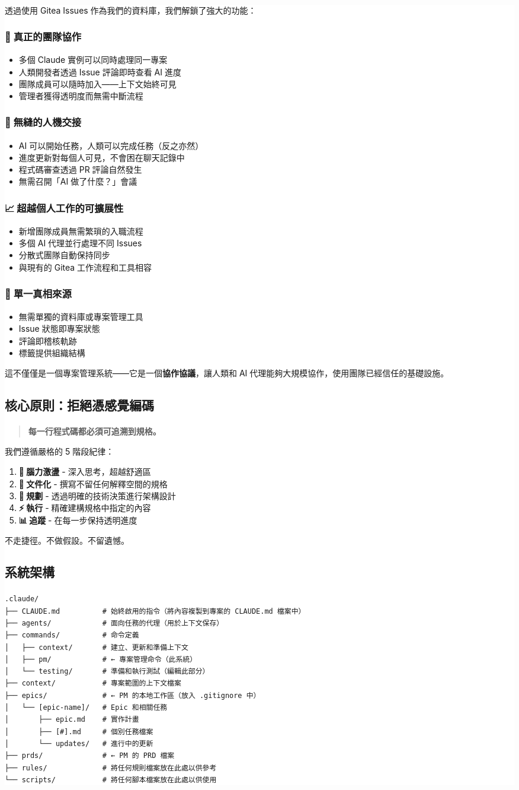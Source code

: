 透過使用 Gitea Issues 作為我們的資料庫，我們解鎖了強大的功能：

### 🤝 **真正的團隊協作**
- 多個 Claude 實例可以同時處理同一專案
- 人類開發者透過 Issue 評論即時查看 AI 進度
- 團隊成員可以隨時加入——上下文始終可見
- 管理者獲得透明度而無需中斷流程

### 🔄 **無縫的人機交接**
- AI 可以開始任務，人類可以完成任務（反之亦然）
- 進度更新對每個人可見，不會困在聊天記錄中
- 程式碼審查透過 PR 評論自然發生
- 無需召開「AI 做了什麼？」會議

### 📈 **超越個人工作的可擴展性**
- 新增團隊成員無需繁瑣的入職流程
- 多個 AI 代理並行處理不同 Issues
- 分散式團隊自動保持同步
- 與現有的 Gitea 工作流程和工具相容

### 🎯 **單一真相來源**
- 無需單獨的資料庫或專案管理工具
- Issue 狀態即專案狀態
- 評論即稽核軌跡
- 標籤提供組織結構

這不僅僅是一個專案管理系統——它是一個**協作協議**，讓人類和 AI 代理能夠大規模協作，使用團隊已經信任的基礎設施。

## 核心原則：拒絕憑感覺編碼

> **每一行程式碼都必須可追溯到規格。**

我們遵循嚴格的 5 階段紀律：

1. **🧠 腦力激盪** - 深入思考，超越舒適區
2. **📝 文件化** - 撰寫不留任何解釋空間的規格
3. **📐 規劃** - 透過明確的技術決策進行架構設計
4. **⚡ 執行** - 精確建構規格中指定的內容
5. **📊 追蹤** - 在每一步保持透明進度

不走捷徑。不做假設。不留遺憾。

## 系統架構

```
.claude/
├── CLAUDE.md          # 始終啟用的指令（將內容複製到專案的 CLAUDE.md 檔案中）
├── agents/            # 面向任務的代理（用於上下文保存）
├── commands/          # 命令定義
│   ├── context/       # 建立、更新和準備上下文
│   ├── pm/            # ← 專案管理命令（此系統）
│   └── testing/       # 準備和執行測試（編輯此部分）
├── context/           # 專案範圍的上下文檔案
├── epics/             # ← PM 的本地工作區（放入 .gitignore 中）
│   └── [epic-name]/   # Epic 和相關任務
│       ├── epic.md    # 實作計畫
│       ├── [#].md     # 個別任務檔案
│       └── updates/   # 進行中的更新
├── prds/              # ← PM 的 PRD 檔案
├── rules/             # 將任何規則檔案放在此處以供參考
└── scripts/           # 將任何腳本檔案放在此處以供使用
```
